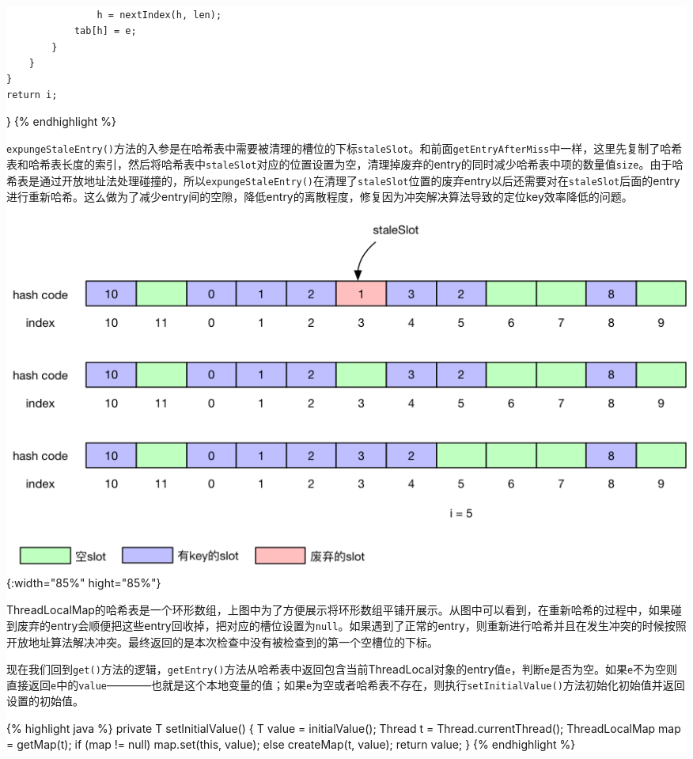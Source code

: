                     h = nextIndex(h, len);
                tab[h] = e;
            }
        }
    }
    return i;
}
{% endhighlight %}

`expungeStaleEntry()`方法的入参是在哈希表中需要被清理的槽位的下标`staleSlot`。和前面`getEntryAfterMiss`中一样，这里先复制了哈希表和哈希表长度的索引，然后将哈希表中`staleSlot`对应的位置设置为空，清理掉废弃的entry的同时减少哈希表中项的数量值`size`。由于哈希表是通过开放地址法处理碰撞的，所以`expungeStaleEntry()`在清理了`staleSlot`位置的废弃entry以后还需要对在`staleSlot`后面的entry进行重新哈希。这么做为了减少entry间的空隙，降低entry的离散程度，修复因为冲突解决算法导致的定位key效率降低的问题。

![expunge_stale_entry](/assets/images/thread_local_04.png){:width="85%" hight="85%"}

ThreadLocalMap的哈希表是一个环形数组，上图中为了方便展示将环形数组平铺开展示。从图中可以看到，在重新哈希的过程中，如果碰到废弃的entry会顺便把这些entry回收掉，把对应的槽位设置为`null`。如果遇到了正常的entry，则重新进行哈希并且在发生冲突的时候按照开放地址算法解决冲突。最终返回的是本次检查中没有被检查到的第一个空槽位的下标。

现在我们回到`get()`方法的逻辑，`getEntry()`方法从哈希表中返回包含当前ThreadLocal对象的entry值`e`，判断`e`是否为空。如果`e`不为空则直接返回`e`中的`value`————也就是这个本地变量的值；如果`e`为空或者哈希表不存在，则执行`setInitialValue()`方法初始化初始值并返回设置的初始值。

{% highlight java %}
private T setInitialValue() {
    T value = initialValue();
    Thread t = Thread.currentThread();
    ThreadLocalMap map = getMap(t);
    if (map != null)
        map.set(this, value);
    else
        createMap(t, value);
    return value;
}
{% endhighlight %}


[^1]: 开放地址法 [https://en.wikipedia.org/wiki/Open_addressing](https://en.wikipedia.org/wiki/Open_addressing){:target="\_blank"}
[^2]: FibbonachiHashing [https://web.archive.org/web/20161121124236/http://brpreiss.com/books/opus4/html/page214.html](https://web.archive.org/web/20161121124236/http://brpreiss.com/books/opus4/html/page214.html){:target="\_blank"}